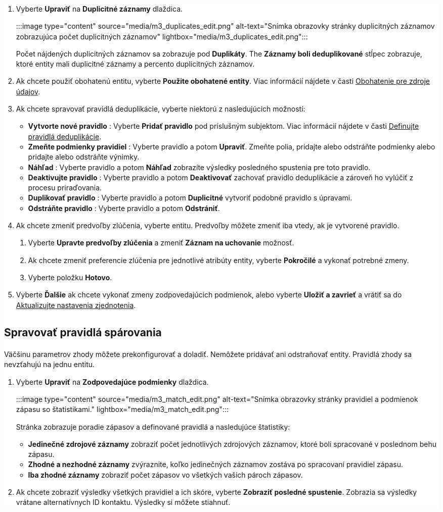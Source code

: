 1. Vyberte **Upraviť** na **Duplicitné záznamy** dlaždica.

   :::image type="content" source="media/m3_duplicates_edit.png" alt-text="Snímka obrazovky stránky duplicitných záznamov zobrazujúca počet duplicitných záznamov" lightbox="media/m3_duplicates_edit.png":::

   Počet nájdených duplicitných záznamov sa zobrazuje pod **Duplikáty**. The **Záznamy boli deduplikované** stĺpec zobrazuje, ktoré entity mali duplicitné záznamy a percento duplicitných záznamov.

1. Ak chcete použiť obohatenú entitu, vyberte **Použite obohatené entity**. Viac informácií nájdete v časti [Obohatenie pre zdroje údajov](data-sources-enrichment.md).

1. Ak chcete spravovať pravidlá deduplikácie, vyberte niektorú z nasledujúcich možností:
   - **Vytvorte nové pravidlo** : Vyberte **Pridať pravidlo** pod príslušným subjektom. Viac informácií nájdete v časti [Definujte pravidlá deduplikácie](remove-duplicates.md#define-deduplication-rules).
   - **Zmeňte podmienky pravidiel** : Vyberte pravidlo a potom **Upraviť**. Zmeňte polia, pridajte alebo odstráňte podmienky alebo pridajte alebo odstráňte výnimky.
   - **Náhľad** : Vyberte pravidlo a potom **Náhľad** zobrazíte výsledky posledného spustenia pre toto pravidlo.
   - **Deaktivujte pravidlo** : Vyberte pravidlo a potom **Deaktivovať** zachovať pravidlo deduplikácie a zároveň ho vylúčiť z procesu priraďovania.
   - **Duplikovať pravidlo** : Vyberte pravidlo a potom **Duplicitné** vytvoriť podobné pravidlo s úpravami.
   - **Odstráňte pravidlo** : Vyberte pravidlo a potom **Odstrániť**.

1. Ak chcete zmeniť predvoľby zlúčenia, vyberte entitu. Predvoľby môžete zmeniť iba vtedy, ak je vytvorené pravidlo.
   1. Vyberte **Upravte predvoľby zlúčenia** a zmeniť **Záznam na uchovanie** možnosť.
   1. Ak chcete zmeniť preferencie zlúčenia pre jednotlivé atribúty entity, vyberte **Pokročilé** a vykonať potrebné zmeny.

   1. Vyberte položku **Hotovo**.

1. Vyberte **Ďalšie** ak chcete vykonať zmeny zodpovedajúcich podmienok, alebo vyberte **Uložiť a zavrieť** a vrátiť sa do [Aktualizujte nastavenia zjednotenia](#update-unification-settings).

## <a name="manage-match-rules"></a>Spravovať pravidlá spárovania

Väčšinu parametrov zhody môžete prekonfigurovať a doladiť. Nemôžete pridávať ani odstraňovať entity. Pravidlá zhody sa nevzťahujú na jednu entitu.

1. Vyberte **Upraviť** na **Zodpovedajúce podmienky** dlaždica.

   :::image type="content" source="media/m3_match_edit.png" alt-text="Snímka obrazovky stránky pravidiel a podmienok zápasu so štatistikami." lightbox="media/m3_match_edit.png":::

   Stránka zobrazuje poradie zápasov a definované pravidlá a nasledujúce štatistiky:
   - **Jedinečné zdrojové záznamy** zobraziť počet jednotlivých zdrojových záznamov, ktoré boli spracované v poslednom behu zápasu.
   - **Zhodné a nezhodné záznamy** zvýraznite, koľko jedinečných záznamov zostáva po spracovaní pravidiel zápasu.
   - **Iba zhodné záznamy** zobraziť počet zápasov vo všetkých vašich pároch zápasov.

1. Ak chcete zobraziť výsledky všetkých pravidiel a ich skóre, vyberte **Zobraziť posledné spustenie**. Zobrazia sa výsledky vrátane alternatívnych ID kontaktu. Výsledky si môžete stiahnuť.
